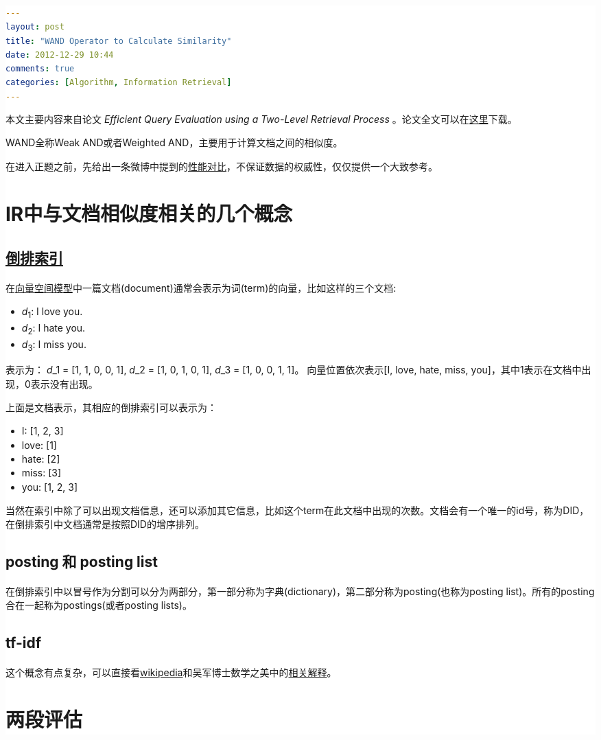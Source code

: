 ```yaml
---
layout: post
title: "WAND Operator to Calculate Similarity"
date: 2012-12-29 10:44
comments: true
categories: [Algorithm, Information Retrieval]
---
```


本文主要内容来自论文 _Efficient Query Evaluation using a Two-Level Retrieval Process_ 。论文全文可以在[这里](http://www.cis.upenn.edu/~jstoy/cis650/papers/WAND.pdf)下载。

WAND全称Weak AND或者Weighted AND，主要用于计算文档之间的相似度。

在进入正题之前，先给出一条微博中提到的[性能对比](http://weibo.com/1751942113/zbGSlsXFw)，不保证数据的权威性，仅仅提供一个大致参考。


# IR中与文档相似度相关的几个概念

## [倒排索引](http://en.wikipedia.org/wiki/Inverted_index)
在[向量空间模型](http://en.wikipedia.org/wiki/Vector_space_model)中一篇文档(document)通常会表示为词(term)的向量，比如这样的三个文档:

* $d_1$: I love you.
* $d_2$: I hate you.
* $d_3$: I miss you.

表示为： $d\_1$ = [1, 1, 0, 0, 1], $d\_2$ = [1, 0, 1, 0, 1], $d\_3$ = [1, 0, 0, 1, 1]。 向量位置依次表示[I, love, hate, miss, you]，其中1表示在文档中出现，0表示没有出现。

上面是文档表示，其相应的倒排索引可以表示为：

* I: [1, 2, 3]
* love: [1]
* hate: [2]
* miss: [3]
* you: [1, 2, 3]

当然在索引中除了可以出现文档信息，还可以添加其它信息，比如这个term在此文档中出现的次数。文档会有一个唯一的id号，称为DID，在倒排索引中文档通常是按照DID的增序排列。

## posting 和 posting list

在倒排索引中以冒号作为分割可以分为两部分，第一部分称为字典(dictionary)，第二部分称为posting(也称为posting list)。所有的posting合在一起称为postings(或者posting lists)。

## tf-idf

这个概念有点复杂，可以直接看[wikipedia](http://en.wikipedia.org/wiki/Tf%E2%80%93idf)和吴军博士数学之美中的[相关解释](http://googlechinablog.blogspot.com/2006/06/blog-post_3066.html)。


# 两段评估
